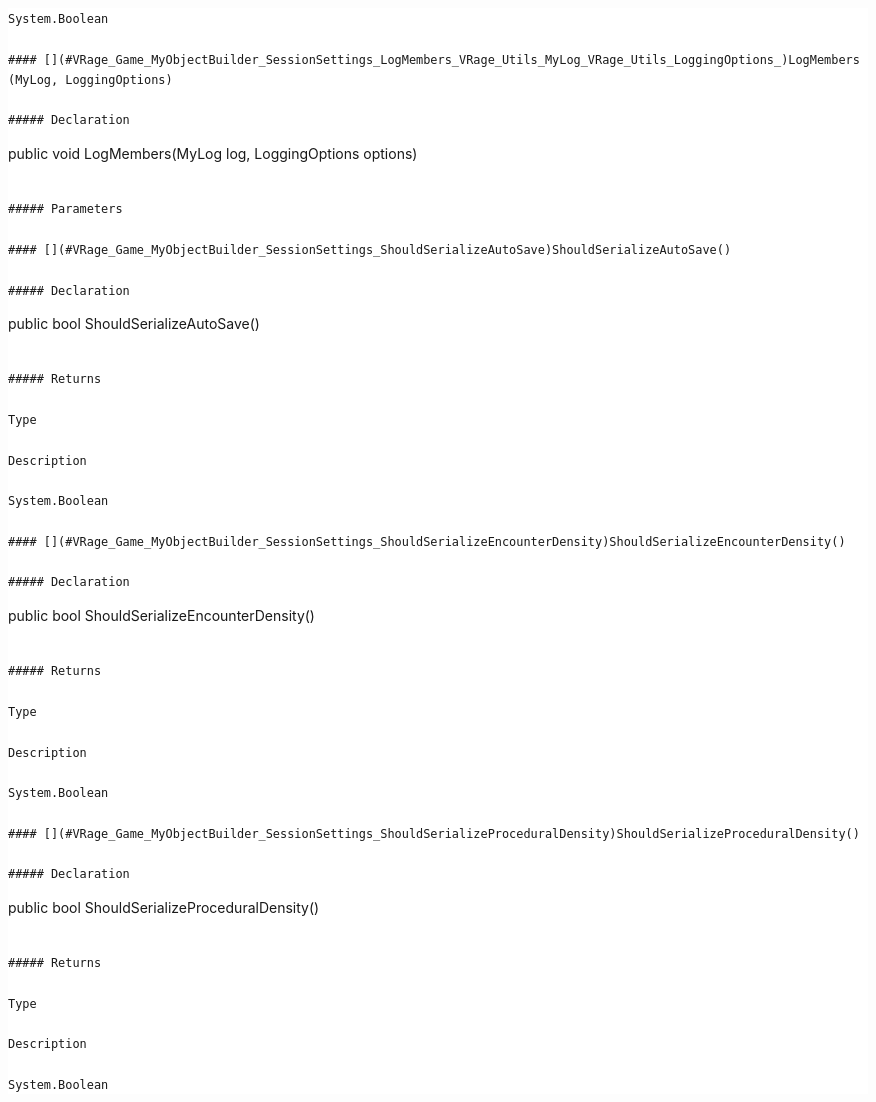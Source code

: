 ```
System.Boolean

#### [](#VRage_Game_MyObjectBuilder_SessionSettings_LogMembers_VRage_Utils_MyLog_VRage_Utils_LoggingOptions_)LogMembers(MyLog, LoggingOptions)

##### Declaration

```
public void LogMembers(MyLog log, LoggingOptions options)
```

##### Parameters

#### [](#VRage_Game_MyObjectBuilder_SessionSettings_ShouldSerializeAutoSave)ShouldSerializeAutoSave()

##### Declaration

```
public bool ShouldSerializeAutoSave()
```

##### Returns

Type

Description

System.Boolean

#### [](#VRage_Game_MyObjectBuilder_SessionSettings_ShouldSerializeEncounterDensity)ShouldSerializeEncounterDensity()

##### Declaration

```
public bool ShouldSerializeEncounterDensity()
```

##### Returns

Type

Description

System.Boolean

#### [](#VRage_Game_MyObjectBuilder_SessionSettings_ShouldSerializeProceduralDensity)ShouldSerializeProceduralDensity()

##### Declaration

```
public bool ShouldSerializeProceduralDensity()
```

##### Returns

Type

Description

System.Boolean

```